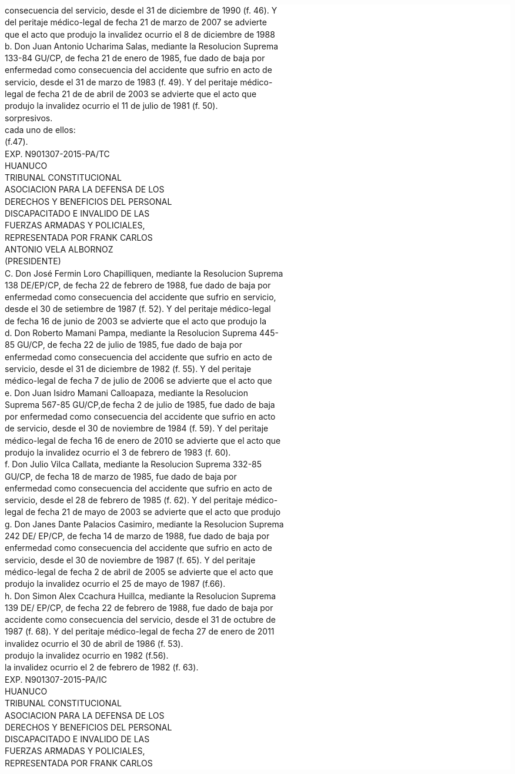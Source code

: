 consecuencia del servicio, desde el 31 de diciembre de 1990 (f. 46). Y  
del peritaje médico-legal de fecha 21 de marzo de 2007 se advierte  
que el acto que produjo la invalidez ocurrio el 8 de diciembre de 1988  
b. Don Juan Antonio Ucharima Salas, mediante la Resolucion Suprema  
133-84 GU/CP, de fecha 21 de enero de 1985, fue dado de baja por  
enfermedad como consecuencia del accidente que sufrio en acto de  
servicio, desde el 31 de marzo de 1983 (f. 49). Y del peritaje médico-  
legal de fecha 21 de de abril de 2003 se advierte que el acto que  
produjo la invalidez ocurrio el 11 de julio de 1981 (f. 50).  
sorpresivos.  
cada uno de ellos:  
(f.47).  
EXP. N901307-2015-PA/TC  
HUANUCO  
TRIBUNAL CONSTITUCIONAL  
ASOCIACION PARA LA DEFENSA DE LOS  
DERECHOS Y BENEFICIOS DEL PERSONAL  
DISCAPACITADO E INVALIDO DE LAS  
FUERZAS ARMADAS Y POLICIALES,  
REPRESENTADA POR FRANK CARLOS  
ANTONIO VELA ALBORNOZ  
(PRESIDENTE)  
C. Don José Fermin Loro Chapilliquen, mediante la Resolucion Suprema  
138 DE/EP/CP, de fecha 22 de febrero de 1988, fue dado de baja por  
enfermedad como consecuencia del accidente que sufrio en servicio,  
desde el 30 de setiembre de 1987 (f. 52). Y del peritaje médico-legal  
de fecha 16 de junio de 2003 se advierte que el acto que produjo la  
d. Don Roberto Mamani Pampa, mediante la Resolucion Suprema 445-  
85 GU/CP, de fecha 22 de julio de 1985, fue dado de baja por  
enfermedad como consecuencia del accidente que sufrio en acto de  
servicio, desde el 31 de diciembre de 1982 (f. 55). Y del peritaje  
médico-legal de fecha 7 de julio de 2006 se advierte que el acto que  
e. Don Juan Isidro Mamani Calloapaza, mediante la Resolucion  
Suprema 567-85 GU/CP,de fecha 2 de julio de 1985, fue dado de baja  
por enfermedad como consecuencia del accidente que sufrio en acto  
de servicio, desde el 30 de noviembre de 1984 (f. 59). Y del peritaje  
médico-legal de fecha 16 de enero de 2010 se advierte que el acto que  
produjo la invalidez ocurrio el 3 de febrero de 1983 (f. 60).  
f. Don Julio Vilca Callata, mediante la Resolucion Suprema 332-85  
GU/CP, de fecha 18 de marzo de 1985, fue dado de baja por  
enfermedad como consecuencia del accidente que sufrio en acto de  
servicio, desde el 28 de febrero de 1985 (f. 62). Y del peritaje médico-  
legal de fecha 21 de mayo de 2003 se advierte que el acto que produjo  
g. Don Janes Dante Palacios Casimiro, mediante la Resolucion Suprema  
242 DE/ EP/CP, de fecha 14 de marzo de 1988, fue dado de baja por  
enfermedad como consecuencia del accidente que sufrio en acto de  
servicio, desde el 30 de noviembre de 1987 (f. 65). Y del peritaje  
médico-legal de fecha 2 de abril de 2005 se advierte que el acto que  
produjo la invalidez ocurrio el 25 de mayo de 1987 (f.66).  
h. Don Simon Alex Ccachura Huillca, mediante la Resolucion Suprema  
139 DE/ EP/CP, de fecha 22 de febrero de 1988, fue dado de baja por  
accidente como consecuencia del servicio, desde el 31 de octubre de  
1987 (f. 68). Y del peritaje médico-legal de fecha 27 de enero de 2011  
invalidez ocurrio el 30 de abril de 1986 (f. 53).  
produjo la invalidez ocurrio en 1982 (f.56).  
la invalidez ocurrio el 2 de febrero de 1982 (f. 63).  
EXP. N901307-2015-PA/IC  
HUANUCO  
TRIBUNAL CONSTITUCIONAL  
ASOCIACION PARA LA DEFENSA DE LOS  
DERECHOS Y BENEFICIOS DEL PERSONAL  
DISCAPACITADO E INVALIDO DE LAS  
FUERZAS ARMADAS Y POLICIALES,  
REPRESENTADA POR FRANK CARLOS  